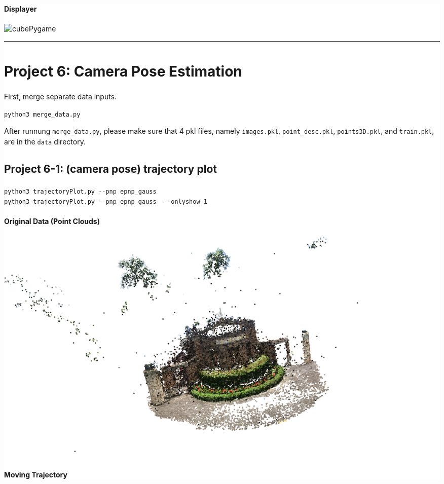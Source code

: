 #### Displayer

![cubePygame](results_displayer/cube.gif)

---

# Project 6: Camera Pose Estimation

First, merge separate data inputs. 
```
python3 merge_data.py
```

After runnung `merge_data.py`, please make sure that 4 pkl files, namely `images.pkl`, `point_desc.pkl`, `points3D.pkl`, and `train.pkl`, are in the `data` directory. 

## Project 6-1: (camera pose) trajectory plot
```
python3 trajectoryPlot.py --pnp epnp_gauss
python3 trajectoryPlot.py --pnp epnp_gauss  --onlyshow 1 
```
#### Original Data (Point Clouds)
![school_gate](results_cameraPose/school_gate.png)

#### Moving Trajectory